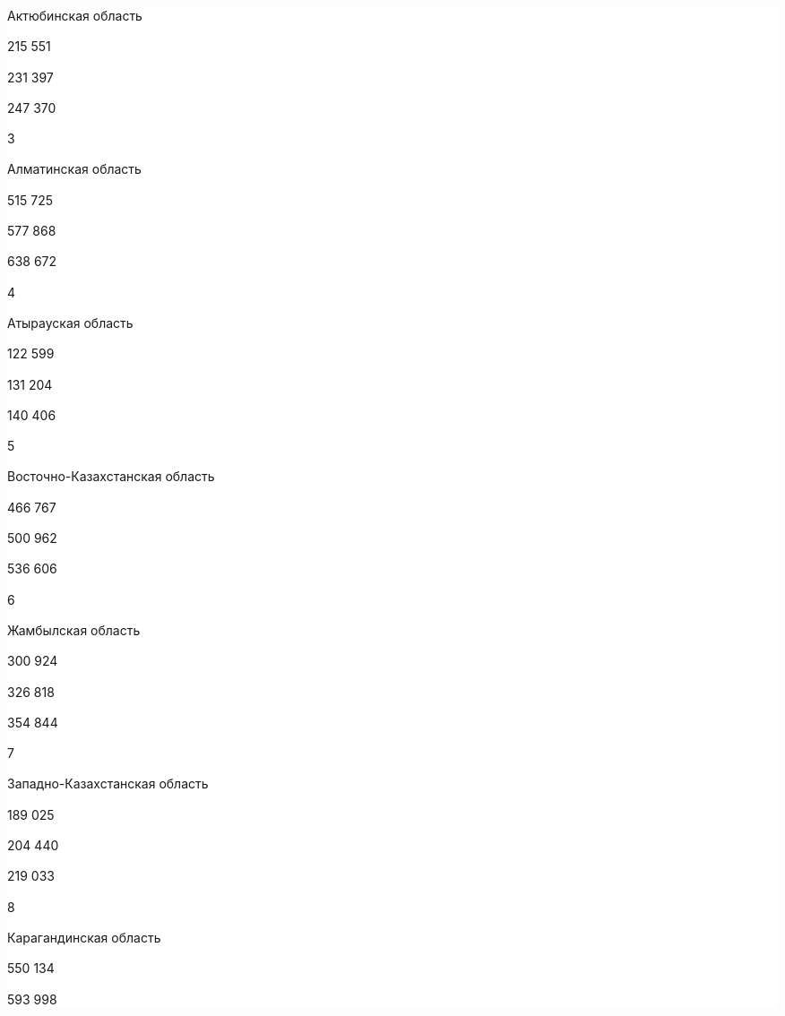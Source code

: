 Ак­тю­бин­ская об­ласть

215 551

231 397

247 370

3

Ал­ма­тин­ская об­ласть

515 725

577 868

638 672

4

Аты­ра­ус­кая об­ласть

122 599

131 204

140 406

5

Во­сточ­но-Ка­зах­стан­ская об­ласть

466 767

500 962

536 606

6

Жам­был­ская об­ласть

300 924

326 818

354 844

7

За­пад­но-Ка­зах­стан­ская об­ласть

189 025

204 440

219 033

8

Ка­ра­ган­дин­ская об­ласть

550 134

593 998
